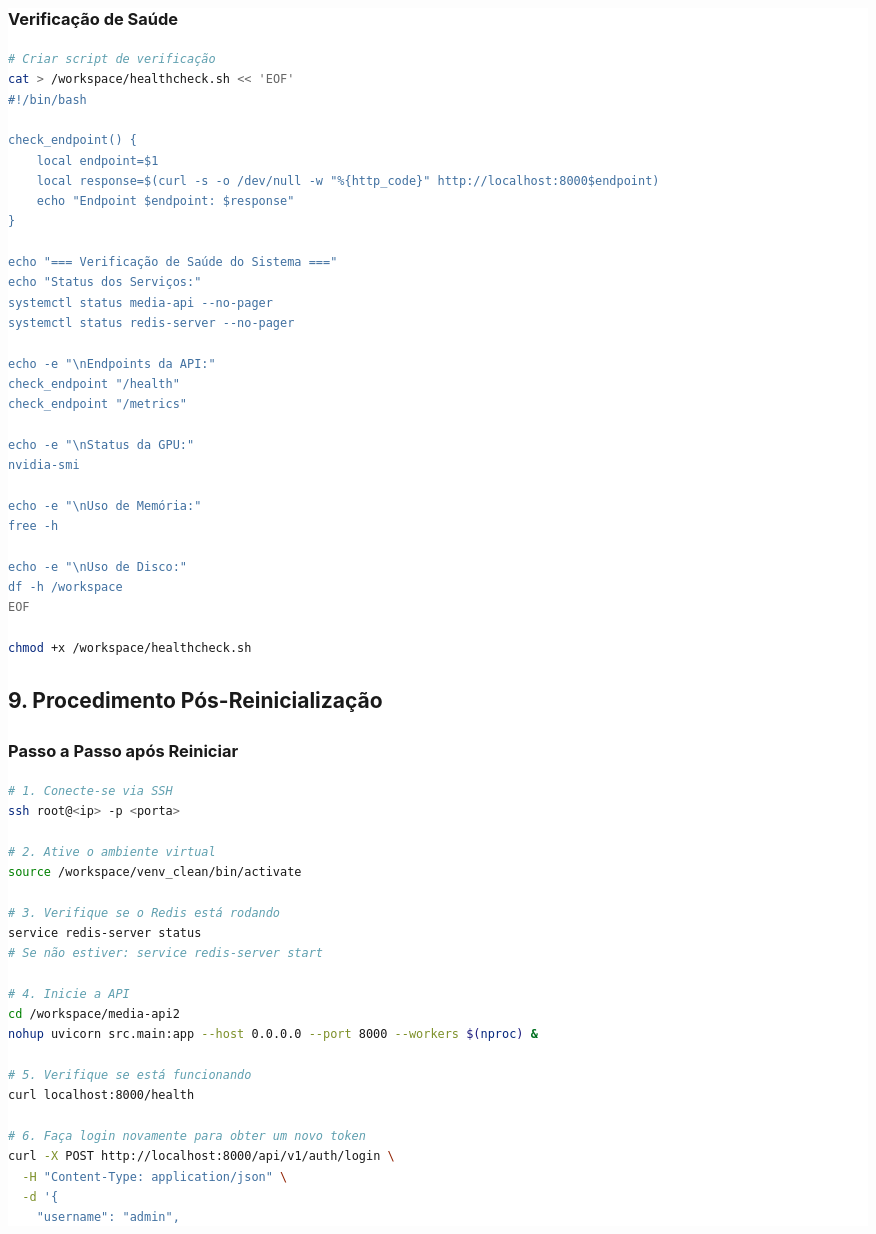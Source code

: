 ```bash
```

### Verificação de Saúde
```bash
# Criar script de verificação
cat > /workspace/healthcheck.sh << 'EOF'
#!/bin/bash

check_endpoint() {
    local endpoint=$1
    local response=$(curl -s -o /dev/null -w "%{http_code}" http://localhost:8000$endpoint)
    echo "Endpoint $endpoint: $response"
}

echo "=== Verificação de Saúde do Sistema ==="
echo "Status dos Serviços:"
systemctl status media-api --no-pager
systemctl status redis-server --no-pager

echo -e "\nEndpoints da API:"
check_endpoint "/health"
check_endpoint "/metrics"

echo -e "\nStatus da GPU:"
nvidia-smi

echo -e "\nUso de Memória:"
free -h

echo -e "\nUso de Disco:"
df -h /workspace
EOF

chmod +x /workspace/healthcheck.sh
```

## 9. Procedimento Pós-Reinicialização

### Passo a Passo após Reiniciar
```bash
# 1. Conecte-se via SSH
ssh root@<ip> -p <porta>

# 2. Ative o ambiente virtual
source /workspace/venv_clean/bin/activate

# 3. Verifique se o Redis está rodando
service redis-server status
# Se não estiver: service redis-server start

# 4. Inicie a API
cd /workspace/media-api2
nohup uvicorn src.main:app --host 0.0.0.0 --port 8000 --workers $(nproc) &

# 5. Verifique se está funcionando
curl localhost:8000/health

# 6. Faça login novamente para obter um novo token
curl -X POST http://localhost:8000/api/v1/auth/login \
  -H "Content-Type: application/json" \
  -d '{
    "username": "admin",
```
